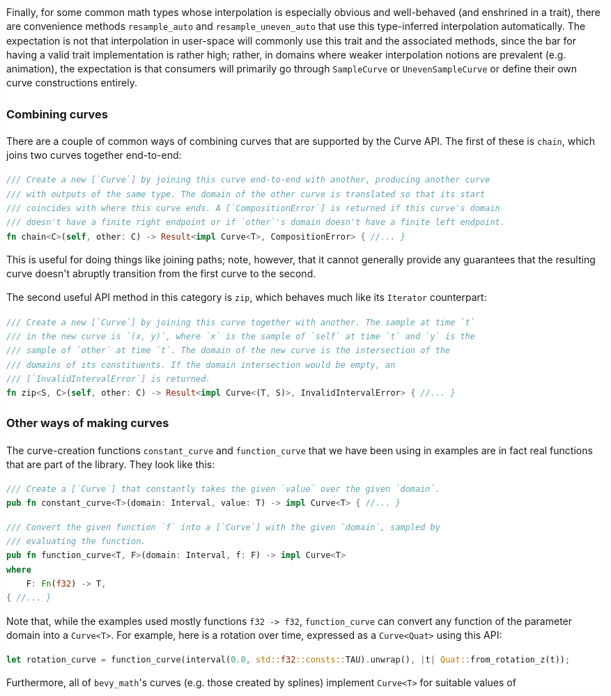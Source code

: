 Finally, for some common math types whose interpolation is especially obvious and well-behaved (and enshrined in a trait), there are
convenience methods `resample_auto` and `resample_uneven_auto` that use this type-inferred interpolation automatically. The expectation is not
that interpolation in user-space will commonly use this trait and the associated methods, since the bar for having a valid trait implementation
is rather high; rather, in domains where weaker interpolation notions are prevalent (e.g. animation), the expectation is that consumers will
primarily go through `SampleCurve` or `UnevenSampleCurve` or define their own curve constructions entirely.

### Combining curves

There are a couple of common ways of combining curves that are supported by the Curve API. The first of these is `chain`, which joins two curves together end-to-end:
```rust
/// Create a new [`Curve`] by joining this curve end-to-end with another, producing another curve
/// with outputs of the same type. The domain of the other curve is translated so that its start
/// coincides with where this curve ends. A [`CompositionError`] is returned if this curve's domain
/// doesn't have a finite right endpoint or if `other`'s domain doesn't have a finite left endpoint.
fn chain<C>(self, other: C) -> Result<impl Curve<T>, CompositionError> { //... }
```

This is useful for doing things like joining paths; note, however, that it cannot generally provide any guarantees that the resulting curve doesn't abruptly transition from the first curve to the second.

The second useful API method in this category is `zip`, which behaves much like its `Iterator` counterpart:
```rust
/// Create a new [`Curve`] by joining this curve together with another. The sample at time `t`
/// in the new curve is `(x, y)`, where `x` is the sample of `self` at time `t` and `y` is the
/// sample of `other` at time `t`. The domain of the new curve is the intersection of the
/// domains of its constituents. If the domain intersection would be empty, an
/// [`InvalidIntervalError`] is returned.
fn zip<S, C>(self, other: C) -> Result<impl Curve<(T, S)>, InvalidIntervalError> { //... }
```

### Other ways of making curves

The curve-creation functions `constant_curve` and `function_curve` that we have been using in examples are in fact
real functions that are part of the library. They look like this:
```rust
/// Create a [`Curve`] that constantly takes the given `value` over the given `domain`.
pub fn constant_curve<T>(domain: Interval, value: T) -> impl Curve<T> { //... }
```
```rust
/// Convert the given function `f` into a [`Curve`] with the given `domain`, sampled by
/// evaluating the function.
pub fn function_curve<T, F>(domain: Interval, f: F) -> impl Curve<T>
where 
    F: Fn(f32) -> T,
{ //... }
```
Note that, while the examples used mostly functions `f32 -> f32`, `function_curve` can convert any function of the 
parameter domain into a `Curve<T>`. For example, here is a rotation over time, expressed as a `Curve<Quat>` using this
API:
```rust
let rotation_curve = function_curve(interval(0.0, std::f32::consts::TAU).unwrap(), |t| Quat::from_rotation_z(t));
```
Furthermore, all of `bevy_math`'s curves (e.g. those created by splines) implement `Curve<T>` for suitable values of